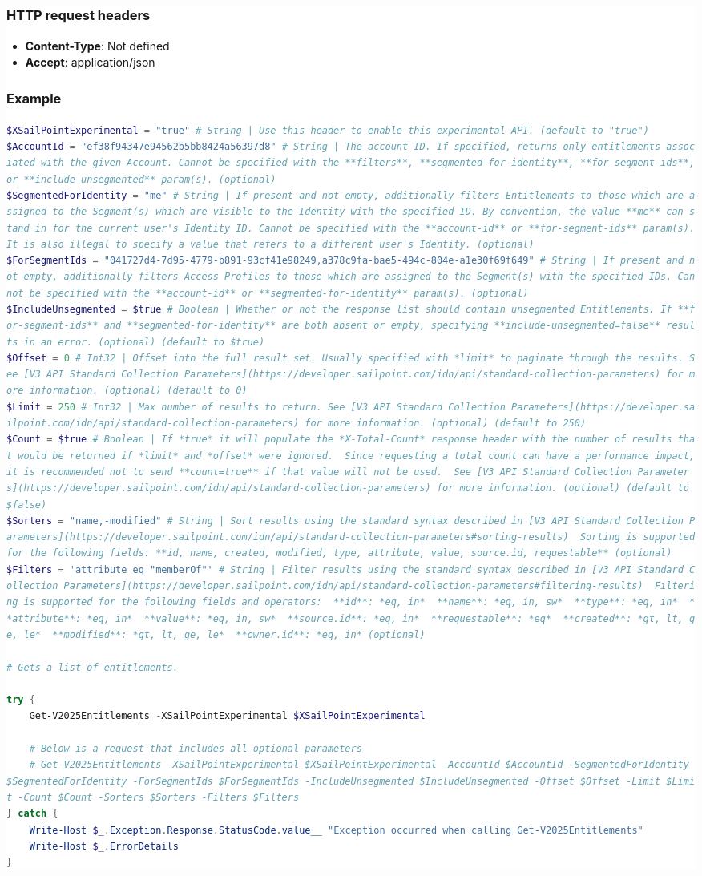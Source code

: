 ### HTTP request headers

- **Content-Type**: Not defined
- **Accept**: application/json

### Example

```powershell
$XSailPointExperimental = "true" # String | Use this header to enable this experimental API. (default to "true")
$AccountId = "ef38f94347e94562b5bb8424a56397d8" # String | The account ID. If specified, returns only entitlements associated with the given Account. Cannot be specified with the **filters**, **segmented-for-identity**, **for-segment-ids**, or **include-unsegmented** param(s). (optional)
$SegmentedForIdentity = "me" # String | If present and not empty, additionally filters Entitlements to those which are assigned to the Segment(s) which are visible to the Identity with the specified ID. By convention, the value **me** can stand in for the current user's Identity ID. Cannot be specified with the **account-id** or **for-segment-ids** param(s). It is also illegal to specify a value that refers to a different user's Identity. (optional)
$ForSegmentIds = "041727d4-7d95-4779-b891-93cf41e98249,a378c9fa-bae5-494c-804e-a1e30f69f649" # String | If present and not empty, additionally filters Access Profiles to those which are assigned to the Segment(s) with the specified IDs. Cannot be specified with the **account-id** or **segmented-for-identity** param(s). (optional)
$IncludeUnsegmented = $true # Boolean | Whether or not the response list should contain unsegmented Entitlements. If **for-segment-ids** and **segmented-for-identity** are both absent or empty, specifying **include-unsegmented=false** results in an error. (optional) (default to $true)
$Offset = 0 # Int32 | Offset into the full result set. Usually specified with *limit* to paginate through the results. See [V3 API Standard Collection Parameters](https://developer.sailpoint.com/idn/api/standard-collection-parameters) for more information. (optional) (default to 0)
$Limit = 250 # Int32 | Max number of results to return. See [V3 API Standard Collection Parameters](https://developer.sailpoint.com/idn/api/standard-collection-parameters) for more information. (optional) (default to 250)
$Count = $true # Boolean | If *true* it will populate the *X-Total-Count* response header with the number of results that would be returned if *limit* and *offset* were ignored.  Since requesting a total count can have a performance impact, it is recommended not to send **count=true** if that value will not be used.  See [V3 API Standard Collection Parameters](https://developer.sailpoint.com/idn/api/standard-collection-parameters) for more information. (optional) (default to $false)
$Sorters = "name,-modified" # String | Sort results using the standard syntax described in [V3 API Standard Collection Parameters](https://developer.sailpoint.com/idn/api/standard-collection-parameters#sorting-results)  Sorting is supported for the following fields: **id, name, created, modified, type, attribute, value, source.id, requestable** (optional)
$Filters = 'attribute eq "memberOf"' # String | Filter results using the standard syntax described in [V3 API Standard Collection Parameters](https://developer.sailpoint.com/idn/api/standard-collection-parameters#filtering-results)  Filtering is supported for the following fields and operators:  **id**: *eq, in*  **name**: *eq, in, sw*  **type**: *eq, in*  **attribute**: *eq, in*  **value**: *eq, in, sw*  **source.id**: *eq, in*  **requestable**: *eq*  **created**: *gt, lt, ge, le*  **modified**: *gt, lt, ge, le*  **owner.id**: *eq, in* (optional)

# Gets a list of entitlements.

try {
    Get-V2025Entitlements -XSailPointExperimental $XSailPointExperimental

    # Below is a request that includes all optional parameters
    # Get-V2025Entitlements -XSailPointExperimental $XSailPointExperimental -AccountId $AccountId -SegmentedForIdentity $SegmentedForIdentity -ForSegmentIds $ForSegmentIds -IncludeUnsegmented $IncludeUnsegmented -Offset $Offset -Limit $Limit -Count $Count -Sorters $Sorters -Filters $Filters
} catch {
    Write-Host $_.Exception.Response.StatusCode.value__ "Exception occurred when calling Get-V2025Entitlements"
    Write-Host $_.ErrorDetails
}
```
